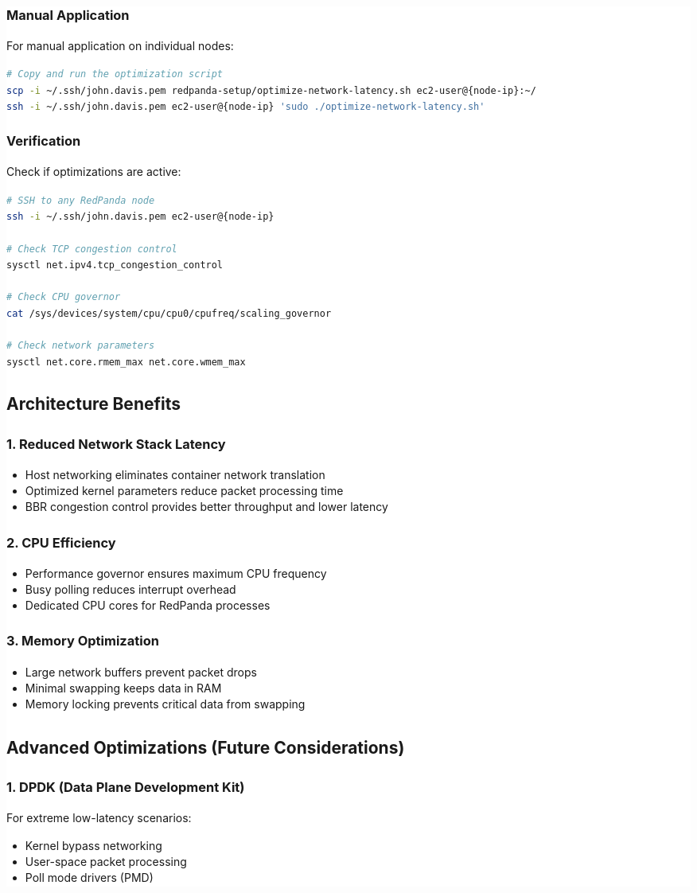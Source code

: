 ### Manual Application
For manual application on individual nodes:
```bash
# Copy and run the optimization script
scp -i ~/.ssh/john.davis.pem redpanda-setup/optimize-network-latency.sh ec2-user@{node-ip}:~/
ssh -i ~/.ssh/john.davis.pem ec2-user@{node-ip} 'sudo ./optimize-network-latency.sh'
```

### Verification
Check if optimizations are active:
```bash
# SSH to any RedPanda node
ssh -i ~/.ssh/john.davis.pem ec2-user@{node-ip}

# Check TCP congestion control
sysctl net.ipv4.tcp_congestion_control

# Check CPU governor
cat /sys/devices/system/cpu/cpu0/cpufreq/scaling_governor

# Check network parameters
sysctl net.core.rmem_max net.core.wmem_max
```

## Architecture Benefits

### 1. **Reduced Network Stack Latency**
- Host networking eliminates container network translation
- Optimized kernel parameters reduce packet processing time
- BBR congestion control provides better throughput and lower latency

### 2. **CPU Efficiency**
- Performance governor ensures maximum CPU frequency
- Busy polling reduces interrupt overhead
- Dedicated CPU cores for RedPanda processes

### 3. **Memory Optimization**
- Large network buffers prevent packet drops
- Minimal swapping keeps data in RAM
- Memory locking prevents critical data from swapping

## Advanced Optimizations (Future Considerations)

### 1. **DPDK (Data Plane Development Kit)**
For extreme low-latency scenarios:
- Kernel bypass networking
- User-space packet processing
- Poll mode drivers (PMD)
